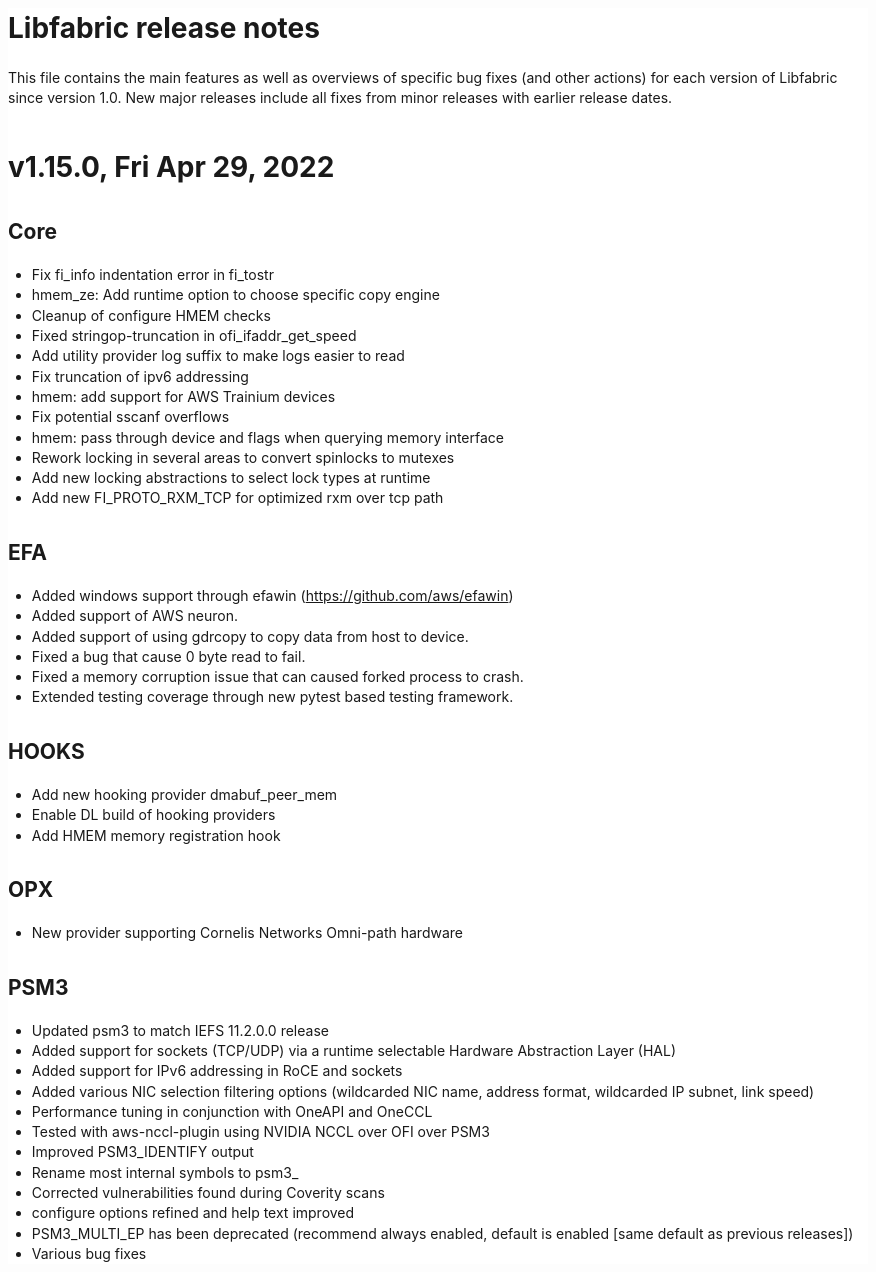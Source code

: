 Libfabric release notes
=======================

This file contains the main features as well as overviews of specific
bug fixes (and other actions) for each version of Libfabric since
version 1.0.  New major releases include all fixes from minor
releases with earlier release dates.

v1.15.0, Fri Apr 29, 2022
========================

## Core

- Fix fi_info indentation error in fi_tostr
- hmem_ze: Add runtime option to choose specific copy engine
- Cleanup of configure HMEM checks
- Fixed stringop-truncation in ofi_ifaddr_get_speed
- Add utility provider log suffix to make logs easier to read
- Fix truncation of ipv6 addressing
- hmem: add support for AWS Trainium devices
- Fix potential sscanf overflows
- hmem: pass through device and flags when querying memory interface
- Rework locking in several areas to convert spinlocks to mutexes
- Add new locking abstractions to select lock types at runtime
- Add new FI_PROTO_RXM_TCP for optimized rxm over tcp path

## EFA
- Added windows support through efawin (https://github.com/aws/efawin)
- Added support of AWS neuron.
- Added support of using gdrcopy to copy data from host to device.
- Fixed a bug that cause 0 byte read to fail.
- Fixed a memory corruption issue that can caused forked process to crash.
- Extended testing coverage through new pytest based testing framework.

## HOOKS

- Add new hooking provider dmabuf_peer_mem
- Enable DL build of hooking providers
- Add HMEM memory registration hook

## OPX

- New provider supporting Cornelis Networks Omni-path hardware

## PSM3
- Updated psm3 to match IEFS 11.2.0.0 release
- Added support for sockets (TCP/UDP) via a runtime selectable Hardware
  Abstraction Layer (HAL)
- Added support for IPv6 addressing in RoCE and sockets
- Added various NIC selection filtering options (wildcarded NIC name,
  address format, wildcarded IP subnet, link speed)
- Performance tuning in conjunction with OneAPI and OneCCL
- Tested with aws-nccl-plugin using NVIDIA NCCL over OFI over PSM3
- Improved PSM3_IDENTIFY output
- Rename most internal symbols to psm3_
- Corrected vulnerabilities found during Coverity scans
- configure options refined and help text improved
- PSM3_MULTI_EP has been deprecated (recommend always enabled, default
  is enabled [same default as previous releases])
- Various bug fixes
